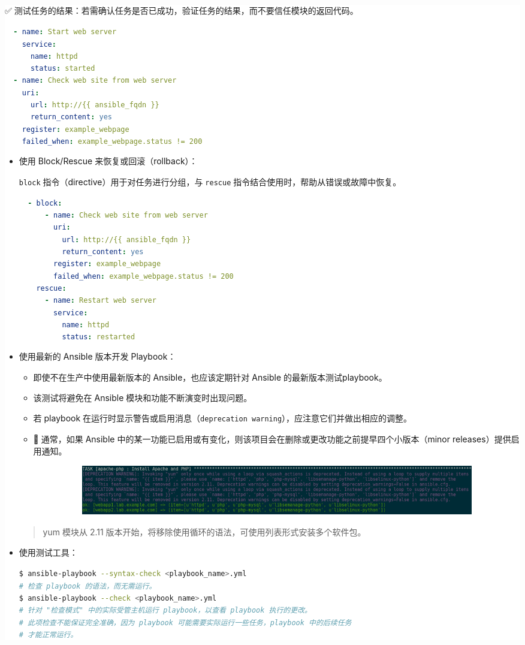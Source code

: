   ✅ 测试任务的结果：若需确认任务是否已成功，验证任务的结果，而不要信任模块的返回代码。
  
  ```yaml
    - name: Start web server
      service:
        name: httpd
        status: started
    - name: Check web site from web server
      uri:
        url: http://{{ ansible_fqdn }}
        return_content: yes
      register: example_webpage
      failed_when: example_webpage.status != 200
  ```

- 使用 Block/Rescue 来恢复或回滚（rollback）：
  
  `block` 指令（directive）用于对任务进行分组，与 `rescue` 指令结合使用时，帮助从错误或故障中恢复。
  
  ```yaml
    - block:
        - name: Check web site from web server
          uri:
            url: http://{{ ansible_fqdn }}
            return_content: yes
          register: example_webpage
          failed_when: example_webpage.status != 200
      rescue:
        - name: Restart web server
          service:
            name: httpd
            status: restarted
  ```

- 使用最新的 Ansible 版本开发 Playbook：
  - 即使不在生产中使用最新版本的 Ansible，也应该定期针对 Ansible 的最新版本测试playbook。
  - 该测试将避免在 Ansible 模块和功能不断演变时出现问题。
  - 若 playbook 在运行时显示警告或启用消息（`deprecation warning`），应注意它们并做出相应的调整。
  - 🤘 通常，如果 Ansible 中的某一功能已启用或有变化，则该项目会在删除或更改功能之前提早四个小版本（minor releases）提供启用通知。

    <center><img src="images/ansible-playbook-deprecation-warning.png" style="width:80%"></center>
  
  > yum 模块从 2.11 版本开始，将移除使用循环的语法，可使用列表形式安装多个软件包。

- 使用测试工具：
  
  ```bash
  $ ansible-playbook --syntax-check <playbook_name>.yml
  # 检查 playbook 的语法，而无需运行。
  $ ansible-playbook --check <playbook_name>.yml
  # 针对 "检查模式" 中的实际受管主机运行 playbook，以查看 playbook 执行的更改。
  # 此项检查不能保证完全准确，因为 playbook 可能需要实际运行一些任务，playbook 中的后续任务
  # 才能正常运行。
  ```
  